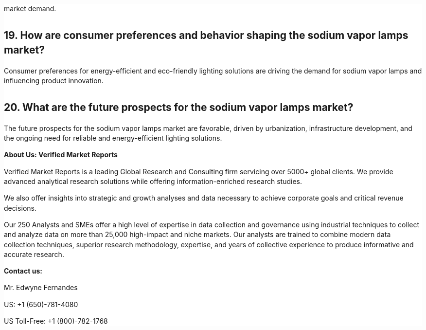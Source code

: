 market demand.</p> <h2>19. How are consumer preferences and behavior shaping the sodium vapor lamps market?</h2> <p>Consumer preferences for energy-efficient and eco-friendly lighting solutions are driving the demand for sodium vapor lamps and influencing product innovation.</p> <h2>20. What are the future prospects for the sodium vapor lamps market?</h2> <p>The future prospects for the sodium vapor lamps market are favorable, driven by urbanization, infrastructure development, and the ongoing need for reliable and energy-efficient lighting solutions.</p></body></html><p id="" class=""><strong>About Us: Verified Market Reports</strong></p><p id="" class="">Verified Market Reports is a leading Global Research and Consulting firm servicing over 5000+ global clients. We provide advanced analytical research solutions while offering information-enriched research studies.</p><p id="" class="">We also offer insights into strategic and growth analyses and data necessary to achieve corporate goals and critical revenue decisions.</p><p id="" class="">Our 250 Analysts and SMEs offer a high level of expertise in data collection and governance using industrial techniques to collect and analyze data on more than 25,000 high-impact and niche markets. Our analysts are trained to combine modern data collection techniques, superior research methodology, expertise, and years of collective experience to produce informative and accurate research.</p><p id="" class=""><strong>Contact us:</strong></p><p id="" class="">Mr. Edwyne Fernandes</p><p id="" class="">US: +1 (650)-781-4080</p><p id="" class="">US Toll-Free: +1 (800)-782-1768</p>

